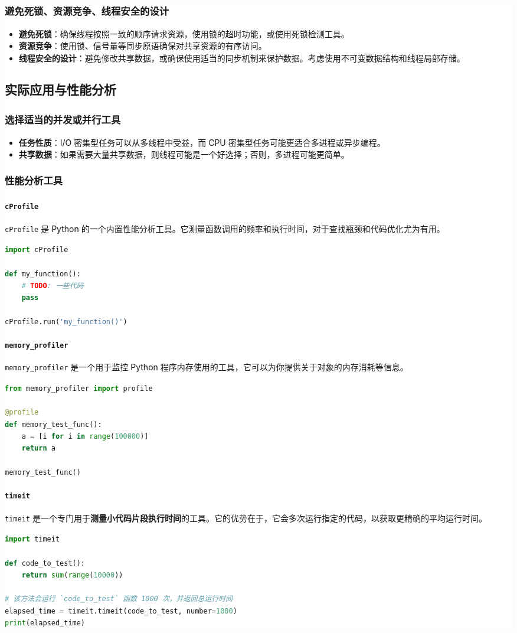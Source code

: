 ### 避免死锁、资源竞争、线程安全的设计

- **避免死锁**：确保线程按照一致的顺序请求资源，使用锁的超时功能，或使用死锁检测工具。
- **资源竞争**：使用锁、信号量等同步原语确保对共享资源的有序访问。
- **线程安全的设计**：避免修改共享数据，或确保使用适当的同步机制来保护数据。考虑使用不可变数据结构和线程局部存储。

## 实际应用与性能分析

### 选择适当的并发或并行工具

- **任务性质**：I/O 密集型任务可以从多线程中受益，而 CPU 密集型任务可能更适合多进程或异步编程。
- **共享数据**：如果需要大量共享数据，则线程可能是一个好选择；否则，多进程可能更简单。

### 性能分析工具

#### `cProfile`

`cProfile` 是 Python 的一个内置性能分析工具。它测量函数调用的频率和执行时间，对于查找瓶颈和代码优化尤为有用。

```python
import cProfile

def my_function():
    # TODO: 一些代码
    pass

cProfile.run('my_function()')
```

#### `memory_profiler`

`memory_profiler` 是一个用于监控 Python 程序内存使用的工具，它可以为你提供关于对象的内存消耗等信息。

```python
from memory_profiler import profile

@profile
def memory_test_func():
    a = [i for i in range(100000)]
    return a

memory_test_func()
```

#### `timeit`

`timeit` 是一个专门用于**测量小代码片段执行时间**的工具。它的优势在于，它会多次运行指定的代码，以获取更精确的平均运行时间。

```python
import timeit

def code_to_test():
    return sum(range(10000))

# 该方法会运行 `code_to_test` 函数 1000 次，并返回总运行时间
elapsed_time = timeit.timeit(code_to_test, number=1000)
print(elapsed_time)

```

